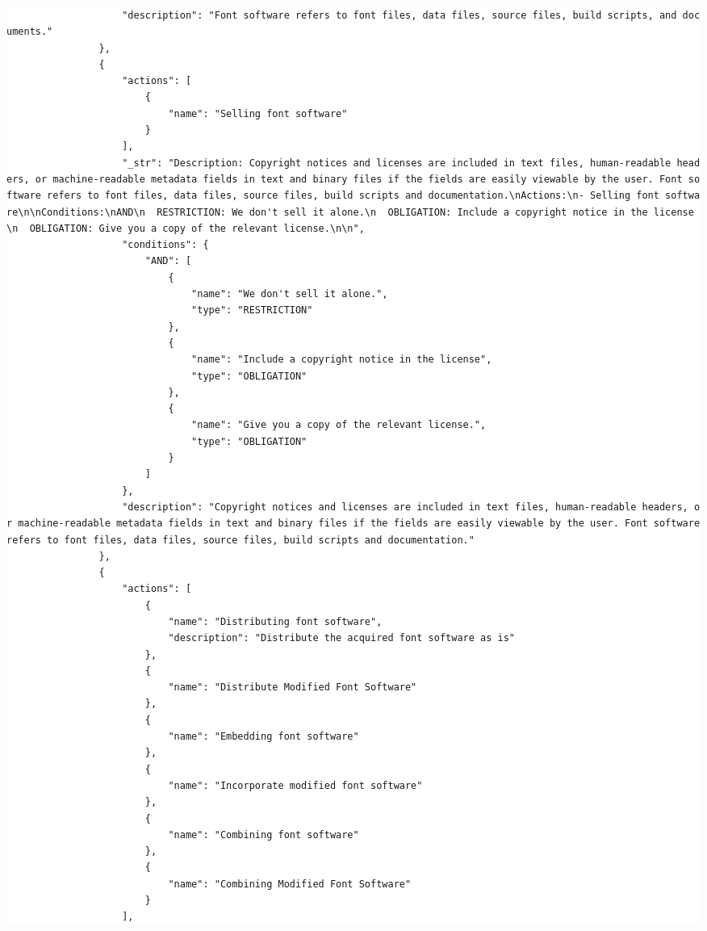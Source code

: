                         "description": "Font software refers to font files, data files, source files, build scripts, and documents."
                    },
                    {
                        "actions": [
                            {
                                "name": "Selling font software"
                            }
                        ],
                        "_str": "Description: Copyright notices and licenses are included in text files, human-readable headers, or machine-readable metadata fields in text and binary files if the fields are easily viewable by the user. Font software refers to font files, data files, source files, build scripts and documentation.\nActions:\n- Selling font software\n\nConditions:\nAND\n  RESTRICTION: We don't sell it alone.\n  OBLIGATION: Include a copyright notice in the license\n  OBLIGATION: Give you a copy of the relevant license.\n\n",
                        "conditions": {
                            "AND": [
                                {
                                    "name": "We don't sell it alone.",
                                    "type": "RESTRICTION"
                                },
                                {
                                    "name": "Include a copyright notice in the license",
                                    "type": "OBLIGATION"
                                },
                                {
                                    "name": "Give you a copy of the relevant license.",
                                    "type": "OBLIGATION"
                                }
                            ]
                        },
                        "description": "Copyright notices and licenses are included in text files, human-readable headers, or machine-readable metadata fields in text and binary files if the fields are easily viewable by the user. Font software refers to font files, data files, source files, build scripts and documentation."
                    },
                    {
                        "actions": [
                            {
                                "name": "Distributing font software",
                                "description": "Distribute the acquired font software as is"
                            },
                            {
                                "name": "Distribute Modified Font Software"
                            },
                            {
                                "name": "Embedding font software"
                            },
                            {
                                "name": "Incorporate modified font software"
                            },
                            {
                                "name": "Combining font software"
                            },
                            {
                                "name": "Combining Modified Font Software"
                            }
                        ],